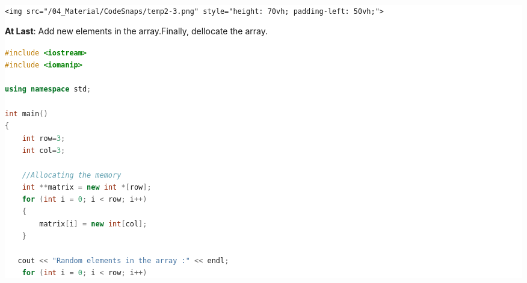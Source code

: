     <img src="/04_Material/CodeSnaps/temp2-3.png" style="height: 70vh; padding-left: 50vh;">
 </p>

**At Last**: Add new elements in the array.Finally, dellocate the array.

```cpp
#include <iostream>
#include <iomanip>

using namespace std;

int main()
{
    int row=3;
    int col=3;

    //Allocating the memory
    int **matrix = new int *[row];
    for (int i = 0; i < row; i++)
    {
        matrix[i] = new int[col];
    }

   cout << "Random elements in the array :" << endl;
    for (int i = 0; i < row; i++)
```